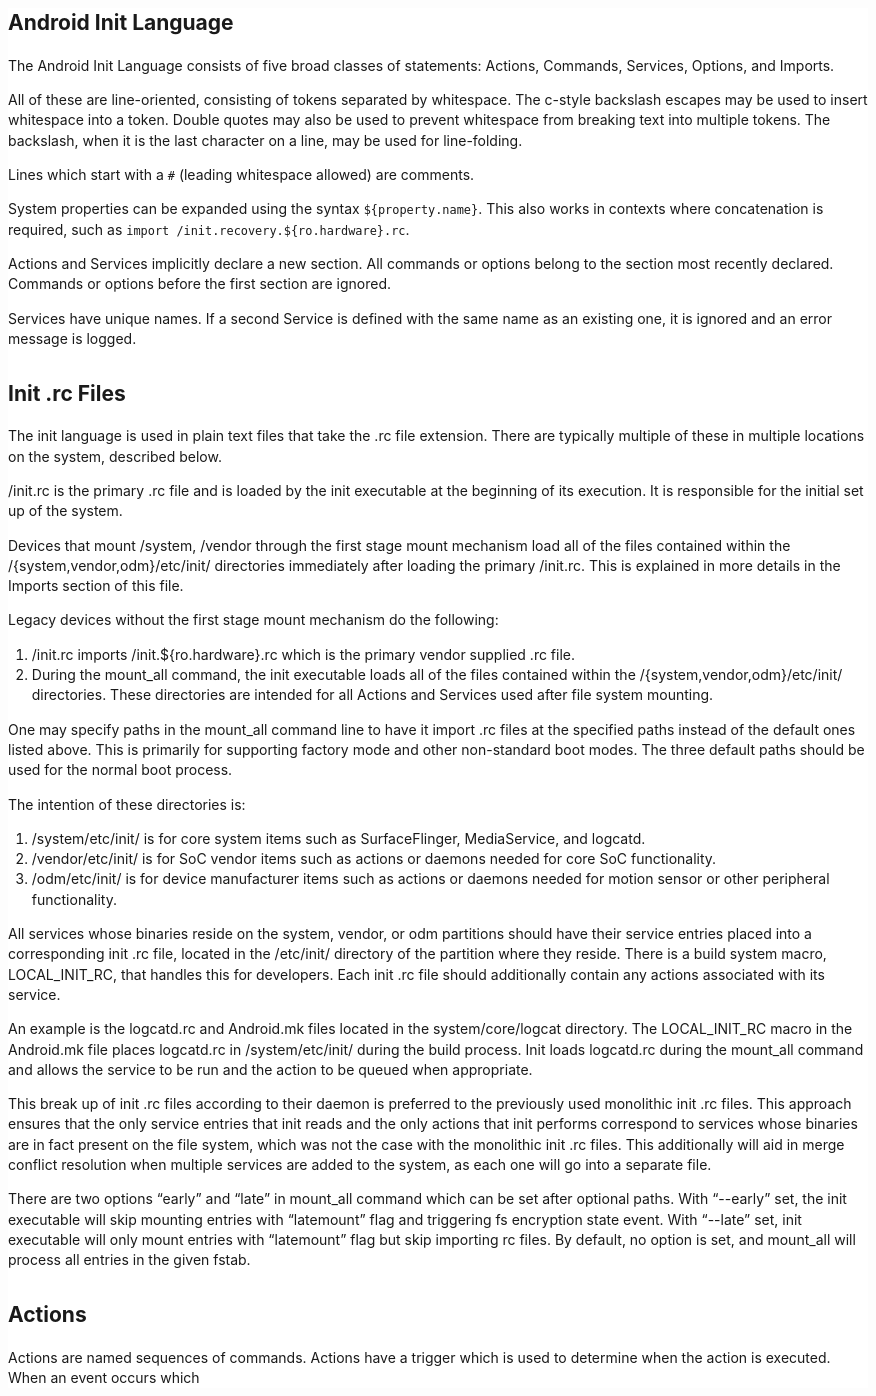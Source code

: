 <!DOCTYPE html><html lang="en"><head><meta charset="utf-8"><link rel="stylesheet" type="text/css" href="/+static/base.8PwAX-dsywmU2hx_vi_YSA.cache.css"/><link rel="stylesheet" type="text/css" href="/+static/doc.MnCWV4K3oUOUF03WOG9dKw.cache.css"/><link rel="stylesheet" type="text/css" href="/+static/prettify/prettify.pZ5FqzM6cPxAflH0va2Ucw.cache.css"/></head><body class="Site"><header class="Site-header "><div class="Header"><div class="Header-title"></div></div></header><div class="Site-content Site-Content--markdown"><div class="Container"><div class="doc"><h2><a class="h" name="Android-Init-Language" href="#Android-Init-Language"><span></span></a><a class="h" name="android-init-language" href="#android-init-language"><span></span></a>Android Init Language</h2><p>The Android Init Language consists of five broad classes of statements: Actions, Commands, Services, Options, and Imports.</p><p>All of these are line-oriented, consisting of tokens separated by whitespace.  The c-style backslash escapes may be used to insert whitespace into a token.  Double quotes may also be used to prevent whitespace from breaking text into multiple tokens.  The backslash, when it is the last character on a line, may be used for line-folding.</p><p>Lines which start with a <code class="code">#</code> (leading whitespace allowed) are comments.</p><p>System properties can be expanded using the syntax <code class="code">${property.name}</code>. This also works in contexts where concatenation is required, such as <code class="code">import /init.recovery.${ro.hardware}.rc</code>.</p><p>Actions and Services implicitly declare a new section.  All commands or options belong to the section most recently declared.  Commands or options before the first section are ignored.</p><p>Services have unique names.  If a second Service is defined with the same name as an existing one, it is ignored and an error message is logged.</p><h2><a class="h" name="Init-rc-Files" href="#Init-rc-Files"><span></span></a><a class="h" name="init-rc-files" href="#init-rc-files"><span></span></a>Init .rc Files</h2><p>The init language is used in plain text files that take the .rc file extension.  There are typically multiple of these in multiple locations on the system, described below.</p><p>/init.rc is the primary .rc file and is loaded by the init executable at the beginning of its execution.  It is responsible for the initial set up of the system.</p><p>Devices that mount /system, /vendor through the first stage mount mechanism load all of the files contained within the /{system,vendor,odm}/etc/init/ directories immediately after loading the primary /init.rc.  This is explained in more details in the Imports section of this file.</p><p>Legacy devices without the first stage mount mechanism do the following:</p><ol><li>/init.rc imports /init.${ro.hardware}.rc which is the primary vendor supplied .rc file.</li><li>During the mount_all command, the init executable loads all of the files contained within the /{system,vendor,odm}/etc/init/ directories. These directories are intended for all Actions and Services used after file system mounting.</li></ol><p>One may specify paths in the mount_all command line to have it import .rc files at the specified paths instead of the default ones listed above. This is primarily for supporting factory mode and other non-standard boot modes.  The three default paths should be used for the normal boot process.</p><p>The intention of these directories is:</p><ol><li>/system/etc/init/ is for core system items such as SurfaceFlinger, MediaService, and logcatd.</li><li>/vendor/etc/init/ is for SoC vendor items such as actions or daemons needed for core SoC functionality.</li><li>/odm/etc/init/ is for device manufacturer items such as actions or daemons needed for motion sensor or other peripheral functionality.</li></ol><p>All services whose binaries reside on the system, vendor, or odm partitions should have their service entries placed into a corresponding init .rc file, located in the /etc/init/ directory of the partition where they reside.  There is a build system macro, LOCAL_INIT_RC, that handles this for developers.  Each init .rc file should additionally contain any actions associated with its service.</p><p>An example is the logcatd.rc and Android.mk files located in the system/core/logcat directory.  The LOCAL_INIT_RC macro in the Android.mk file places logcatd.rc in /system/etc/init/ during the build process.  Init loads logcatd.rc during the mount_all command and allows the service to be run and the action to be queued when appropriate.</p><p>This break up of init .rc files according to their daemon is preferred to the previously used monolithic init .rc files.  This approach ensures that the only service entries that init reads and the only actions that init performs correspond to services whose binaries are in fact present on the file system, which was not the case with the monolithic init .rc files.  This additionally will aid in merge conflict resolution when multiple services are added to the system, as each one will go into a separate file.</p><p>There are two options &ldquo;early&rdquo; and &ldquo;late&rdquo; in mount_all command which can be set after optional paths. With &ldquo;--early&rdquo; set, the init executable will skip mounting entries with &ldquo;latemount&rdquo; flag and triggering fs encryption state event. With &ldquo;--late&rdquo; set, init executable will only mount entries with &ldquo;latemount&rdquo; flag but skip importing rc files. By default, no option is set, and mount_all will process all entries in the given fstab.</p><h2><a class="h" name="Actions" href="#Actions"><span></span></a><a class="h" name="actions" href="#actions"><span></span></a>Actions</h2><p>Actions are named sequences of commands.  Actions have a trigger which is used to determine when the action is executed.  When an event occurs which